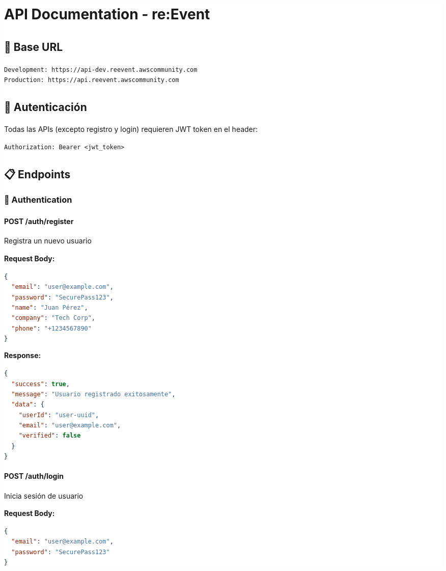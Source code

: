 # API Documentation - re:Event

## 🔗 Base URL
```
Development: https://api-dev.reevent.awscommunity.com
Production: https://api.reevent.awscommunity.com
```

## 🔐 Autenticación

Todas las APIs (excepto registro y login) requieren JWT token en el header:
```
Authorization: Bearer <jwt_token>
```

## 📋 Endpoints

### 🔑 Authentication

#### POST /auth/register
Registra un nuevo usuario

**Request Body:**
```json
{
  "email": "user@example.com",
  "password": "SecurePass123",
  "name": "Juan Pérez",
  "company": "Tech Corp",
  "phone": "+1234567890"
}
```

**Response:**
```json
{
  "success": true,
  "message": "Usuario registrado exitosamente",
  "data": {
    "userId": "user-uuid",
    "email": "user@example.com",
    "verified": false
  }
}
```

#### POST /auth/login
Inicia sesión de usuario

**Request Body:**
```json
{
  "email": "user@example.com",
  "password": "SecurePass123"
}
```
